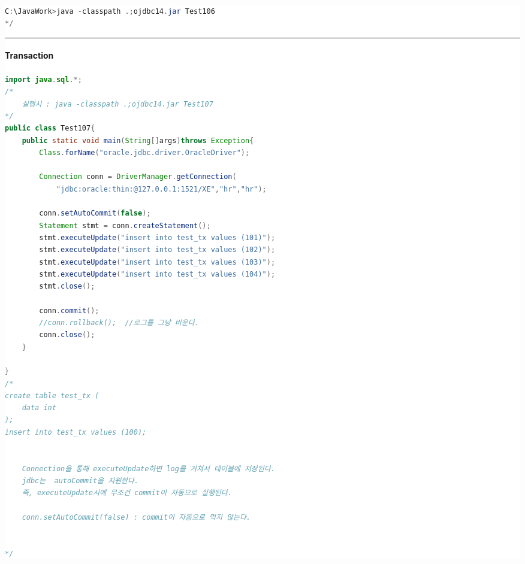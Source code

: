 ~~~java
C:\JavaWork>java -classpath .;ojdbc14.jar Test106
*/
~~~







<hr>

#### Transaction 

~~~java
import java.sql.*;
/*
	실행시 : java -classpath .;ojdbc14.jar Test107
*/
public class Test107{
	public static void main(String[]args)throws Exception{
		Class.forName("oracle.jdbc.driver.OracleDriver");
	
		Connection conn = DriverManager.getConnection(
			"jdbc:oracle:thin:@127.0.0.1:1521/XE","hr","hr");
		
		conn.setAutoCommit(false);
		Statement stmt = conn.createStatement();
		stmt.executeUpdate("insert into test_tx values (101)");
		stmt.executeUpdate("insert into test_tx values (102)");
		stmt.executeUpdate("insert into test_tx values (103)");
		stmt.executeUpdate("insert into test_tx values (104)");
		stmt.close();

		conn.commit();
		//conn.rollback();  //로그를 그냥 비운다. 
		conn.close();
	}

}
/*
create table test_tx (
	data int
);
insert into test_tx values (100);


	Connection을 통해 executeUpdate하면 log를 거쳐서 테이블에 저장된다. 
	jdbc는  autoCommit을 지원한다.
	즉, executeUpdate시에 무조건 commit이 자동으로 실행된다. 
	
	conn.setAutoCommit(false) : commit이 자동으로 먹지 않는다. 
	

*/
~~~
